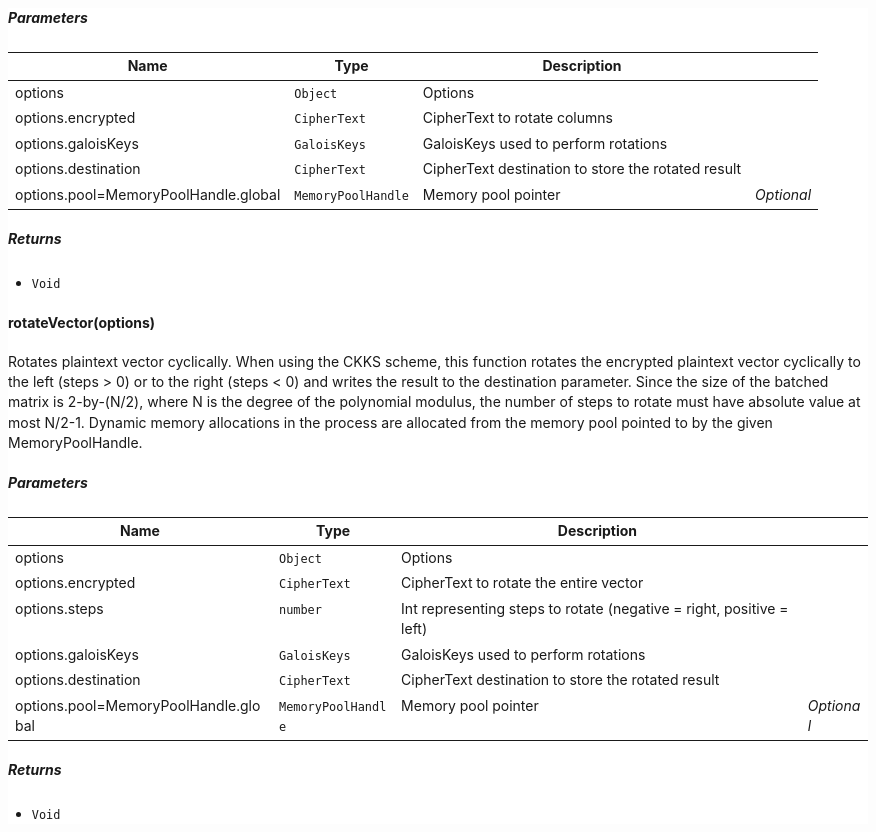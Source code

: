 
##### Parameters

| Name | Type | Description |  |
| ---- | ---- | ----------- | -------- |
| options | `Object`  | Options | &nbsp; |
| options.encrypted | `CipherText`  | CipherText to rotate columns | &nbsp; |
| options.galoisKeys | `GaloisKeys`  | GaloisKeys used to perform rotations | &nbsp; |
| options.destination | `CipherText`  | CipherText destination to store the rotated result | &nbsp; |
| options.pool&#x3D;MemoryPoolHandle.global | `MemoryPoolHandle`  | Memory pool pointer | *Optional* |




##### Returns


- `Void`



#### rotateVector(options) 

Rotates plaintext vector cyclically. When using the CKKS scheme, this function
rotates the encrypted plaintext vector cyclically to the left (steps > 0)
or to the right (steps < 0) and writes the result to the destination parameter.
Since the size of the batched matrix is 2-by-(N/2), where N is the degree
of the polynomial modulus, the number of steps to rotate must have absolute
value at most N/2-1. Dynamic memory allocations in the process are allocated
from the memory pool pointed to by the given MemoryPoolHandle.




##### Parameters

| Name | Type | Description |  |
| ---- | ---- | ----------- | -------- |
| options | `Object`  | Options | &nbsp; |
| options.encrypted | `CipherText`  | CipherText to rotate the entire vector | &nbsp; |
| options.steps | `number`  | Int representing steps to rotate (negative = right, positive = left) | &nbsp; |
| options.galoisKeys | `GaloisKeys`  | GaloisKeys used to perform rotations | &nbsp; |
| options.destination | `CipherText`  | CipherText destination to store the rotated result | &nbsp; |
| options.pool&#x3D;MemoryPoolHandle.global | `MemoryPoolHandle`  | Memory pool pointer | *Optional* |




##### Returns


- `Void`
